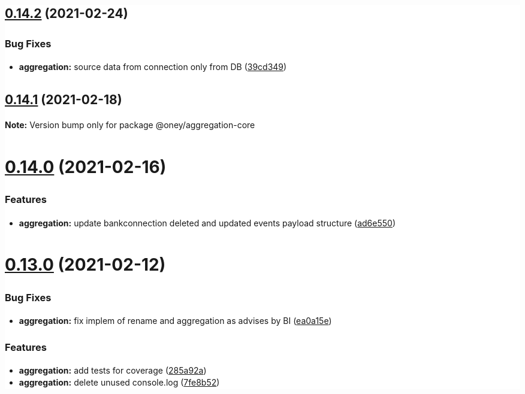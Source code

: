 



## [0.14.2](https://dev.azure.com/OneyPay/OneyPay-API/_git/oney/compare/@oney/aggregation-core@0.14.1...@oney/aggregation-core@0.14.2) (2021-02-24)


### Bug Fixes

* **aggregation:** source data from connection only from DB ([39cd349](https://dev.azure.com/OneyPay/OneyPay-API/_git/oney/commits/39cd34968a246e345a035427ecc87eb0e8ed9d97))





## [0.14.1](https://dev.azure.com/OneyPay/OneyPay-API/_git/oney/compare/@oney/aggregation-core@0.14.0...@oney/aggregation-core@0.14.1) (2021-02-18)

**Note:** Version bump only for package @oney/aggregation-core





# [0.14.0](https://dev.azure.com/OneyPay/OneyPay-API/_git/oney/compare/@oney/aggregation-core@0.13.0...@oney/aggregation-core@0.14.0) (2021-02-16)


### Features

* **aggregation:** update bankconnection deleted and updated events payload structure ([ad6e550](https://dev.azure.com/OneyPay/OneyPay-API/_git/oney/commits/ad6e55021ea1f8957a19179423eaca8202ba30ca))





# [0.13.0](https://dev.azure.com/OneyPay/OneyPay-API/_git/oney/compare/@oney/aggregation-core@0.12.0...@oney/aggregation-core@0.13.0) (2021-02-12)


### Bug Fixes

* **aggregation:** fix implem of rename and aggregation as advises by BI ([ea0a15e](https://dev.azure.com/OneyPay/OneyPay-API/_git/oney/commits/ea0a15e284001bf12db56838a3295f93c5eea8d1))


### Features

* **aggregation:** add tests for coverage ([285a92a](https://dev.azure.com/OneyPay/OneyPay-API/_git/oney/commits/285a92a32713c74e446e83a14dc5c534a6168a1f))
* **aggregation:** delete unused console.log ([7fe8b52](https://dev.azure.com/OneyPay/OneyPay-API/_git/oney/commits/7fe8b5202a3ad78eff0c548c8b3605dcf019e859))
